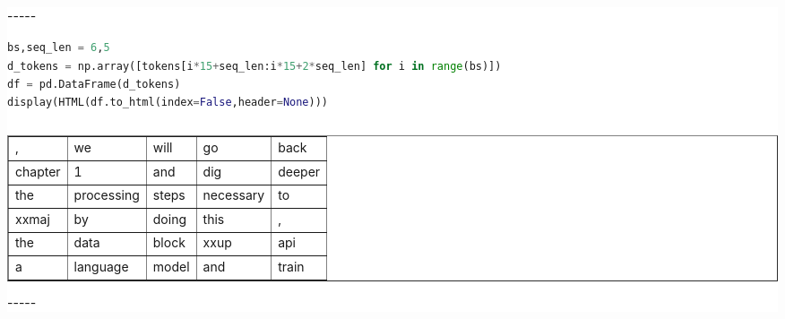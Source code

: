 </div>
-----

```python
bs,seq_len = 6,5
d_tokens = np.array([tokens[i*15+seq_len:i*15+2*seq_len] for i in range(bs)])
df = pd.DataFrame(d_tokens)
display(HTML(df.to_html(index=False,header=None)))
```
<div style="overflow-x:auto;">
<table border="1" class="dataframe">
  <tbody>
    <tr>
      <td>,</td>
      <td>we</td>
      <td>will</td>
      <td>go</td>
      <td>back</td>
    </tr>
    <tr>
      <td>chapter</td>
      <td>1</td>
      <td>and</td>
      <td>dig</td>
      <td>deeper</td>
    </tr>
    <tr>
      <td>the</td>
      <td>processing</td>
      <td>steps</td>
      <td>necessary</td>
      <td>to</td>
    </tr>
    <tr>
      <td>xxmaj</td>
      <td>by</td>
      <td>doing</td>
      <td>this</td>
      <td>,</td>
    </tr>
    <tr>
      <td>the</td>
      <td>data</td>
      <td>block</td>
      <td>xxup</td>
      <td>api</td>
    </tr>
    <tr>
      <td>a</td>
      <td>language</td>
      <td>model</td>
      <td>and</td>
      <td>train</td>
    </tr>
  </tbody>
</table>
</div>
-----
